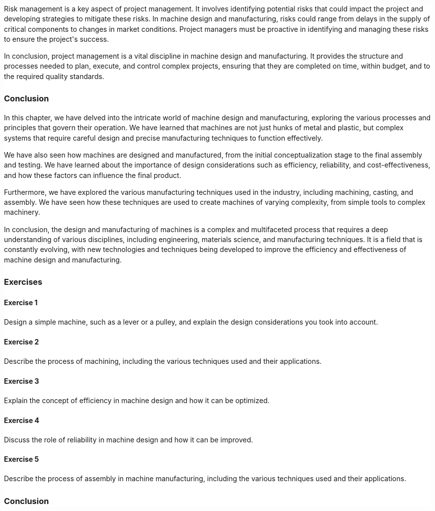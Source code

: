 Risk management is a key aspect of project management. It involves identifying potential risks that could impact the project and developing strategies to mitigate these risks. In machine design and manufacturing, risks could range from delays in the supply of critical components to changes in market conditions. Project managers must be proactive in identifying and managing these risks to ensure the project's success.

In conclusion, project management is a vital discipline in machine design and manufacturing. It provides the structure and processes needed to plan, execute, and control complex projects, ensuring that they are completed on time, within budget, and to the required quality standards.

### Conclusion

In this chapter, we have delved into the intricate world of machine design and manufacturing, exploring the various processes and principles that govern their operation. We have learned that machines are not just hunks of metal and plastic, but complex systems that require careful design and precise manufacturing techniques to function effectively. 

We have also seen how machines are designed and manufactured, from the initial conceptualization stage to the final assembly and testing. We have learned about the importance of design considerations such as efficiency, reliability, and cost-effectiveness, and how these factors can influence the final product. 

Furthermore, we have explored the various manufacturing techniques used in the industry, including machining, casting, and assembly. We have seen how these techniques are used to create machines of varying complexity, from simple tools to complex machinery. 

In conclusion, the design and manufacturing of machines is a complex and multifaceted process that requires a deep understanding of various disciplines, including engineering, materials science, and manufacturing techniques. It is a field that is constantly evolving, with new technologies and techniques being developed to improve the efficiency and effectiveness of machine design and manufacturing.

### Exercises

#### Exercise 1
Design a simple machine, such as a lever or a pulley, and explain the design considerations you took into account.

#### Exercise 2
Describe the process of machining, including the various techniques used and their applications.

#### Exercise 3
Explain the concept of efficiency in machine design and how it can be optimized.

#### Exercise 4
Discuss the role of reliability in machine design and how it can be improved.

#### Exercise 5
Describe the process of assembly in machine manufacturing, including the various techniques used and their applications.

### Conclusion
